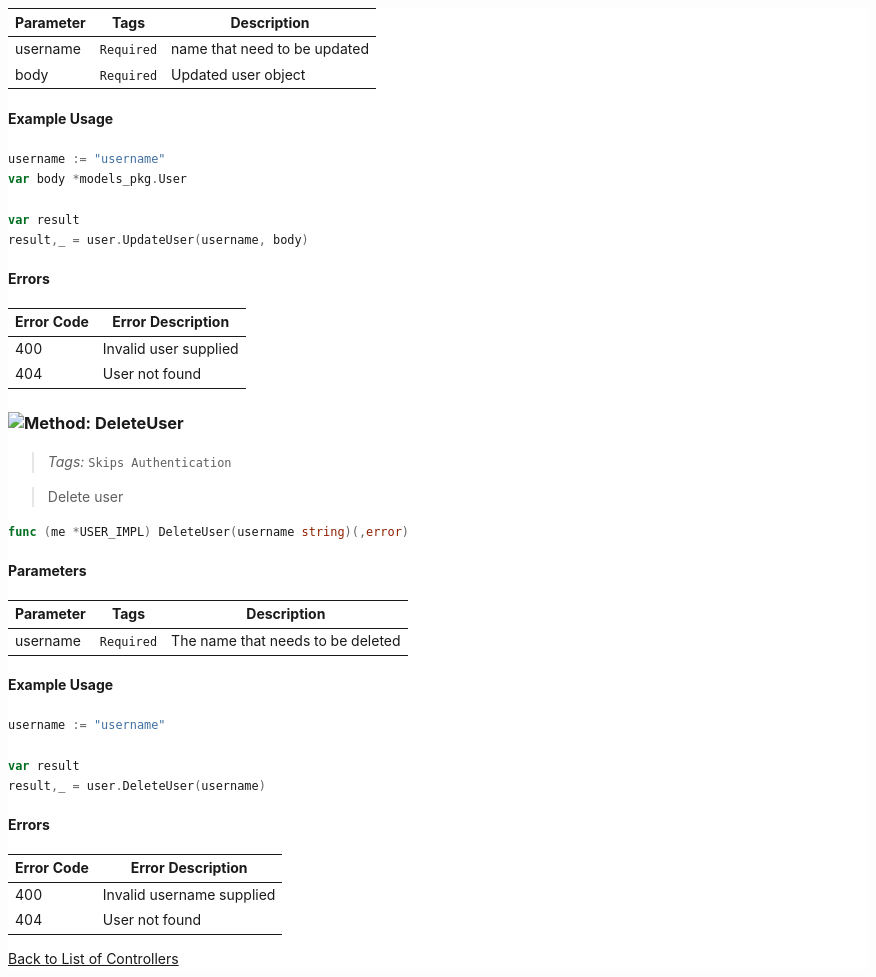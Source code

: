 | Parameter | Tags | Description |
|-----------|------|-------------|
| username |  ``` Required ```  | name that need to be updated |
| body |  ``` Required ```  | Updated user object |


#### Example Usage

```go
username := "username"
var body *models_pkg.User

var result 
result,_ = user.UpdateUser(username, body)

```

#### Errors
 
| Error Code | Error Description |
|------------|-------------------|
| 400 | Invalid user supplied |
| 404 | User not found |



### <a name="delete_user"></a>![Method: ](https://apidocs.io/img/method.png ".user_pkg.DeleteUser") DeleteUser

> *Tags:*  ``` Skips Authentication ``` 

> Delete user


```go
func (me *USER_IMPL) DeleteUser(username string)(,error)
```

#### Parameters

| Parameter | Tags | Description |
|-----------|------|-------------|
| username |  ``` Required ```  | The name that needs to be deleted |


#### Example Usage

```go
username := "username"

var result 
result,_ = user.DeleteUser(username)

```

#### Errors
 
| Error Code | Error Description |
|------------|-------------------|
| 400 | Invalid username supplied |
| 404 | User not found |



[Back to List of Controllers](#list_of_controllers)



